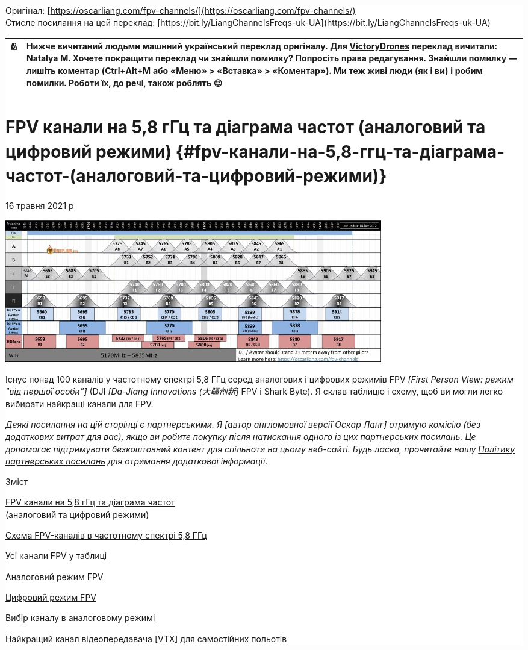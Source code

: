 Оригінал: [https://oscarliang.com/fpv-channels/](https://oscarliang.com/fpv-channels/)     
Стисле посилання на цей переклад: [https://bit.ly/LiangChannelsFreqs-uk-UA](https://bit.ly/LiangChannelsFreqs-uk-UA)    

| 🫂 | Нижче вичитаний людьми машнний український переклад оригіналу. Для [VictoryDrones](https://www.victory-drones.com/) переклад вичитали: Natalya M. Хочете покращити переклад чи знайшли помилку? Попросіть права редагування. Знайшли помилку — лишіть коментар (Ctrl+Alt+M або «Меню» \> «Вставка» \> «Коментар»). Ми теж живі люди (як і ви) і робим помилки. Роботи їх, до речі, також роблять 😉  |
| :---: | :---- |

# **FPV канали на 5,8 гГц та діаграма частот** **(аналоговий та цифровий режими)** {#fpv-канали-на-5,8-ггц-та-діаграма-частот-(аналоговий-та-цифровий-режими)}

16 травня 2021 р

![5.8ghz Fpv Channels Chart Diagram Frequency Analog Digital Dji Avatar Hdzero 12 2022](./img/58GHz_FPV_Channels_Frequency_Chart_image_1.png)

Існує понад 100 каналів у частотному спектрі 5,8 ГГц серед аналогових і цифрових режимів FPV *\[First Person View: режим "від першої особи"\]* (DJI *\[Da-Jiang Innovations (大疆创新\]* FPV і Shark Byte). Я склав таблицю i схему, щоб ви могли легко вибирати найкращі канали для FPV.

*Деякі посилання на цій сторінці є партнерськими. Я \[автор англомовної версії Оскар Ланг\] отримую комісію (без додаткових витрат для вас), якщо ви робите покупку після натискання одного із цих партнерських посилань. Це допомагає підтримувати безкоштовний контент для спільноти на цьому веб\-сайті. Будь ласка, прочитайте нашу [Політику партнерських посилань](https://oscarliang.com/affiliate-program-policy/) для отримання додаткової інформації.*

Зміст

[FPV канали на 5,8 гГц та діаграма частот](#fpv-канали-на-5,8-ггц-та-діаграма-частот-\(аналоговий-та-цифровий-режими\))  
[(аналоговий та цифровий режими)](#fpv-канали-на-5,8-ггц-та-діаграма-частот-\(аналоговий-та-цифровий-режими\))

[Схема FPV-каналів в частотному спектрі 5,8 ГГц](#схема-fpv-каналів-в-частотному-спектрі-5,8-ггц)

[Усі канали FPV у таблиці](#усі-канали-fpv-у-таблиці)

[Аналоговий режим FPV](#аналоговий-режим-fpv)

[Цифровий режим FPV](#цифровий-режим-fpv)

[Вибір каналу в аналоговому режимі](#вибір-каналу-в-аналоговому-режимі)

[Найкращий канал відеопередавачa \[VTX\] для самостійних польотів](#нsайкращий-канал-відеопередавачa-[vtx]-для-самостійних-польотів)


[image1]: ![](./img/58GHz_FPV_Channels_Frequency_Chart_image_1.png)
[image2]: ![](./img/58GHz_FPV_Channels_Frequency_Chart_image_2.png)